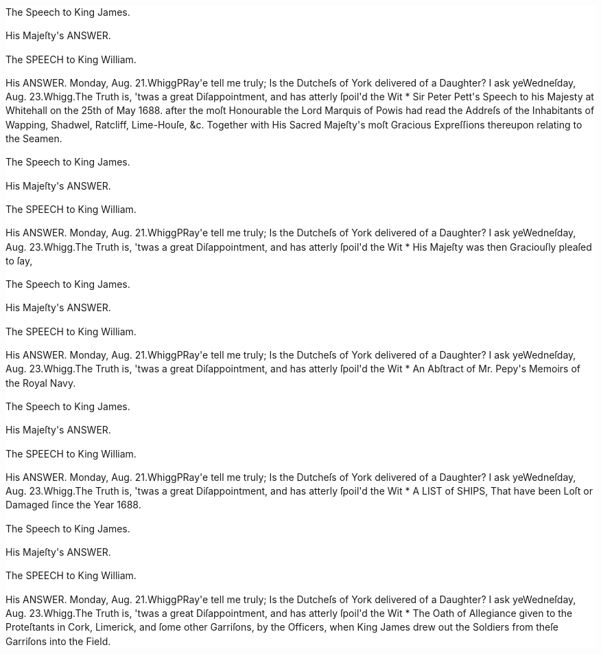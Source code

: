 The Speech to King James.

His Majeſty's ANSWER.

The SPEECH to King William.

His ANSWER.
Monday, Aug. 21.WhiggPRay'e tell me truly; Is the Dutcheſs of York delivered of a Daughter? I ask yeWedneſday, Aug. 23.Whigg.The Truth is, 'twas a great Diſappointment, and has atterly ſpoil'd the Wit
      * Sir Peter Pett's Speech to his Majesty at Whitehall on the 25th of May 1688. after the moſt Honourable the Lord Marquis of Powis had read the Addreſs of the Inhabitants of Wapping, Shadwel, Ratcliff, Lime-Houſe, &c. Together with His Sacred Majeſty's moſt Gracious Expreſſions thereupon relating to the Seamen.

The Speech to King James.

His Majeſty's ANSWER.

The SPEECH to King William.

His ANSWER.
Monday, Aug. 21.WhiggPRay'e tell me truly; Is the Dutcheſs of York delivered of a Daughter? I ask yeWedneſday, Aug. 23.Whigg.The Truth is, 'twas a great Diſappointment, and has atterly ſpoil'd the Wit
      * His Majeſty was then Graciouſly pleaſed to ſay,

The Speech to King James.

His Majeſty's ANSWER.

The SPEECH to King William.

His ANSWER.
Monday, Aug. 21.WhiggPRay'e tell me truly; Is the Dutcheſs of York delivered of a Daughter? I ask yeWedneſday, Aug. 23.Whigg.The Truth is, 'twas a great Diſappointment, and has atterly ſpoil'd the Wit
      * An Abſtract of Mr. Pepy's Memoirs of the Royal Navy.

The Speech to King James.

His Majeſty's ANSWER.

The SPEECH to King William.

His ANSWER.
Monday, Aug. 21.WhiggPRay'e tell me truly; Is the Dutcheſs of York delivered of a Daughter? I ask yeWedneſday, Aug. 23.Whigg.The Truth is, 'twas a great Diſappointment, and has atterly ſpoil'd the Wit
      * A LIST of SHIPS, That have been Loſt or Damaged ſince the Year 1688.

The Speech to King James.

His Majeſty's ANSWER.

The SPEECH to King William.

His ANSWER.
Monday, Aug. 21.WhiggPRay'e tell me truly; Is the Dutcheſs of York delivered of a Daughter? I ask yeWedneſday, Aug. 23.Whigg.The Truth is, 'twas a great Diſappointment, and has atterly ſpoil'd the Wit
      * The Oath of Allegiance given to the Proteſtants in Cork, Limerick, and ſome other Garriſons, by the Officers, when King James drew out the Soldiers from theſe Garriſons into the Field.
